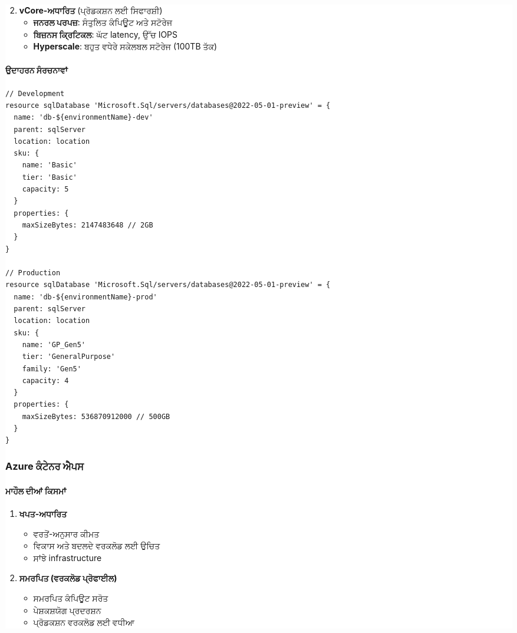 2. **vCore-ਅਧਾਰਿਤ** (ਪ੍ਰੋਡਕਸ਼ਨ ਲਈ ਸਿਫਾਰਸ਼ੀ)
   - **ਜਨਰਲ ਪਰਪਜ਼**: ਸੰਤੁਲਿਤ ਕੰਪਿਊਟ ਅਤੇ ਸਟੋਰੇਜ
   - **ਬਿਜ਼ਨਸ ਕ੍ਰਿਟਿਕਲ**: ਘੱਟ latency, ਉੱਚ IOPS
   - **Hyperscale**: ਬਹੁਤ ਵਧੇਰੇ ਸਕੇਲਬਲ ਸਟੋਰੇਜ (100TB ਤੱਕ)

#### ਉਦਾਹਰਨ ਸੰਰਚਨਾਵਾਂ

```bicep
// Development
resource sqlDatabase 'Microsoft.Sql/servers/databases@2022-05-01-preview' = {
  name: 'db-${environmentName}-dev'
  parent: sqlServer
  location: location
  sku: {
    name: 'Basic'
    tier: 'Basic'
    capacity: 5
  }
  properties: {
    maxSizeBytes: 2147483648 // 2GB
  }
}

// Production
resource sqlDatabase 'Microsoft.Sql/servers/databases@2022-05-01-preview' = {
  name: 'db-${environmentName}-prod'
  parent: sqlServer
  location: location
  sku: {
    name: 'GP_Gen5'
    tier: 'GeneralPurpose'
    family: 'Gen5'
    capacity: 4
  }
  properties: {
    maxSizeBytes: 536870912000 // 500GB
  }
}
```

### Azure ਕੰਟੇਨਰ ਐਪਸ

#### ਮਾਹੌਲ ਦੀਆਂ ਕਿਸਮਾਂ

1. **ਖਪਤ-ਅਧਾਰਿਤ**
   - ਵਰਤੋਂ-ਅਨੁਸਾਰ ਕੀਮਤ
   - ਵਿਕਾਸ ਅਤੇ ਬਦਲਦੇ ਵਰਕਲੋਡ ਲਈ ਉਚਿਤ
   - ਸਾਂਝੇ infrastructure

2. **ਸਮਰਪਿਤ (ਵਰਕਲੋਡ ਪ੍ਰੋਫਾਈਲ)**
   - ਸਮਰਪਿਤ ਕੰਪਿਊਟ ਸਰੋਤ
   - ਪੇਸ਼ਕਸ਼ਯੋਗ ਪ੍ਰਦਰਸ਼ਨ
   - ਪ੍ਰੋਡਕਸ਼ਨ ਵਰਕਲੋਡ ਲਈ ਵਧੀਆ
